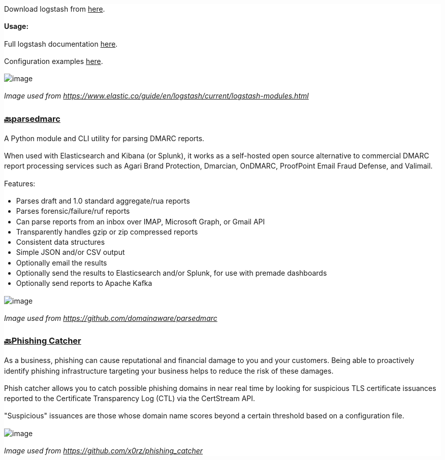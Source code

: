 Download logstash from [here](https://www.elastic.co/downloads/logstash).

**Usage:** 

Full logstash documentation [here](https://www.elastic.co/guide/en/logstash/current/introduction.html).

Configuration examples [here](https://www.elastic.co/guide/en/logstash/current/config-examples.html).

![image](https://user-images.githubusercontent.com/100603074/210621111-e7630493-bc1c-41fa-af98-0261fbf6e293.png)

*Image used from https://www.elastic.co/guide/en/logstash/current/logstash-modules.html*

### [🔙](#tool-list)[parsedmarc](https://github.com/domainaware/parsedmarc)

A Python module and CLI utility for parsing DMARC reports. 

When used with Elasticsearch and Kibana (or Splunk), it works as a self-hosted open source alternative to commercial DMARC report processing services such as Agari Brand Protection, Dmarcian, OnDMARC, ProofPoint Email Fraud Defense, and Valimail.

Features:

- Parses draft and 1.0 standard aggregate/rua reports
- Parses forensic/failure/ruf reports
- Can parse reports from an inbox over IMAP, Microsoft Graph, or Gmail API
- Transparently handles gzip or zip compressed reports
- Consistent data structures
- Simple JSON and/or CSV output
- Optionally email the results
- Optionally send the results to Elasticsearch and/or Splunk, for use with premade dashboards
- Optionally send reports to Apache Kafka

![image](https://user-images.githubusercontent.com/100603074/217382301-064ac450-3690-469d-9c86-c2e3c6cdeca9.png)

*Image used from https://github.com/domainaware/parsedmarc*

### [🔙](#tool-list)[Phishing Catcher](https://github.com/x0rz/phishing_catcher)

As a business, phishing can cause reputational and financial damage to you and your customers. Being able to proactively identify phishing infrastructure targeting your business helps to reduce the risk of these damages.

Phish catcher allows you to catch possible phishing domains in near real time by looking for suspicious TLS certificate issuances reported to the Certificate Transparency Log (CTL) via the CertStream API. 

"Suspicious" issuances are those whose domain name scores beyond a certain threshold based on a configuration file.

![image](https://user-images.githubusercontent.com/100603074/217382453-400a044b-720d-47ce-adff-0a23e5511ae1.png)

*Image used from https://github.com/x0rz/phishing_catcher*
